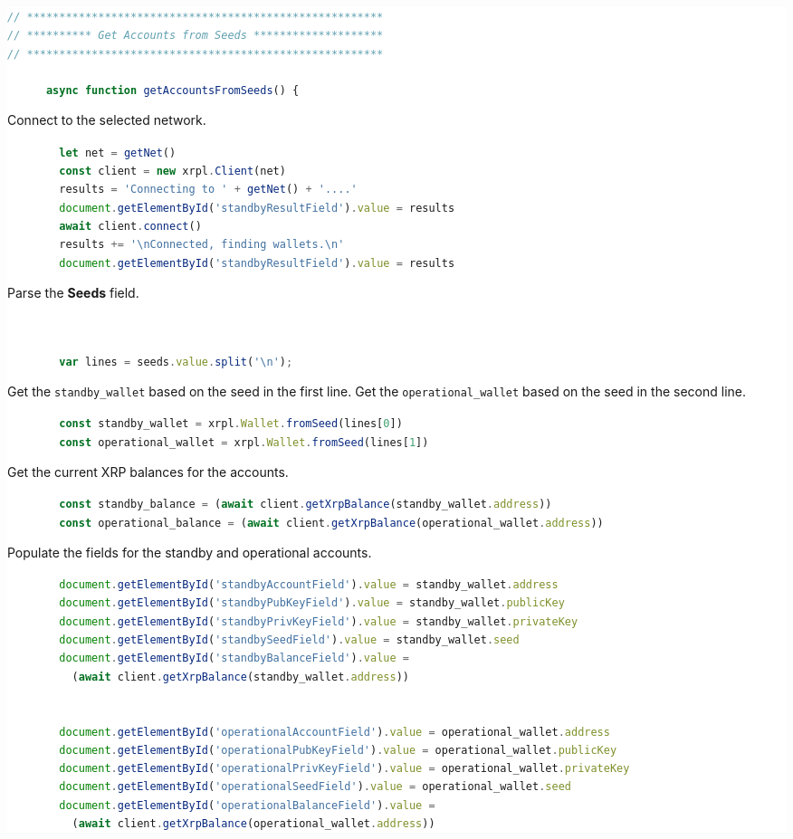 ```javascript
// *******************************************************
// ********** Get Accounts from Seeds ******************** 
// *******************************************************

      async function getAccountsFromSeeds() {
```


Connect to the selected network.


```javascript
        let net = getNet()
        const client = new xrpl.Client(net)
        results = 'Connecting to ' + getNet() + '....'
        document.getElementById('standbyResultField').value = results
        await client.connect()
        results += '\nConnected, finding wallets.\n'
        document.getElementById('standbyResultField').value = results


```


Parse the **Seeds** field.


```javascript


        var lines = seeds.value.split('\n');
```


Get the `standby_wallet` based on the seed in the first line. Get the `operational_wallet` based on the seed in the second line.


```javascript
        const standby_wallet = xrpl.Wallet.fromSeed(lines[0])
        const operational_wallet = xrpl.Wallet.fromSeed(lines[1])


```


Get the current XRP balances for the accounts.


```javascript
        const standby_balance = (await client.getXrpBalance(standby_wallet.address))  
        const operational_balance = (await client.getXrpBalance(operational_wallet.address))  
```


Populate the fields for the standby and operational accounts.


```javascript
        document.getElementById('standbyAccountField').value = standby_wallet.address
        document.getElementById('standbyPubKeyField').value = standby_wallet.publicKey
        document.getElementById('standbyPrivKeyField').value = standby_wallet.privateKey
        document.getElementById('standbySeedField').value = standby_wallet.seed
        document.getElementById('standbyBalanceField').value = 
          (await client.getXrpBalance(standby_wallet.address))


        document.getElementById('operationalAccountField').value = operational_wallet.address
        document.getElementById('operationalPubKeyField').value = operational_wallet.publicKey
        document.getElementById('operationalPrivKeyField').value = operational_wallet.privateKey
        document.getElementById('operationalSeedField').value = operational_wallet.seed
        document.getElementById('operationalBalanceField').value = 
          (await client.getXrpBalance(operational_wallet.address))

```